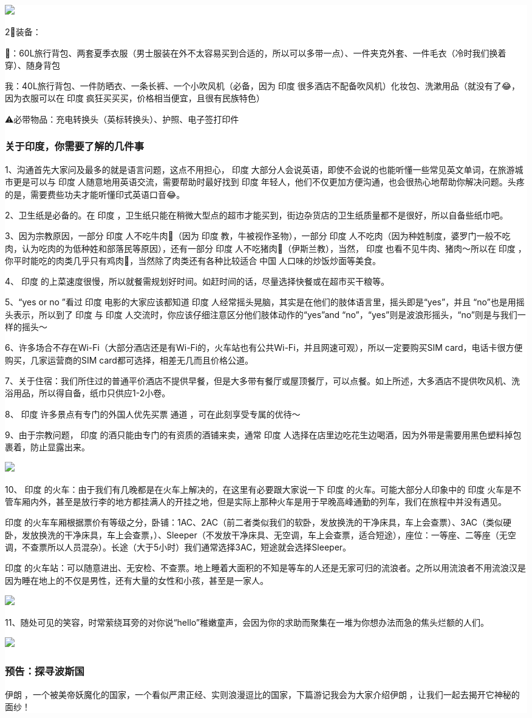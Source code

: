 ![](http://img1.tuniucdn.com/site/images/yj_2016/init-img.jpg)

2⃣️装备：

🐻：60L旅行背包、两套夏季衣服（男士服装在外不太容易买到合适的，所以可以多带一点）、一件夹克外套、一件毛衣（冷时我们换着穿）、随身背包

我：40L旅行背包、一件防晒衣、一条长裤、一个小吹风机（必备，因为 印度 很多酒店不配备吹风机）化妆包、洗漱用品（就没有了😂，因为衣服可以在 印度
疯狂买买买，价格相当便宜，且很有民族特色）

⚠️必带物品：充电转换头（英标转换头）、护照、电子签打印件

### 关于印度，你需要了解的几件事

1、沟通首先大家问及最多的就是语言问题，这点不用担心， 印度 大部分人会说英语，即使不会说的也能听懂一些常见英文单词，在旅游城市更是可以与 印度
人随意地用英语交流，需要帮助时最好找到 印度 年轻人，他们不仅更加方便沟通，也会很热心地帮助你解决问题。头疼的是，需要费些功夫才能听懂印式英语口音😂。

2、卫生纸是必备的。在 印度 ，卫生纸只能在稍微大型点的超市才能买到，街边杂货店的卫生纸质量都不是很好，所以自备些纸巾吧。

3、因为宗教原因，一部分 印度 人不吃牛肉🐂（因为 印度 教，牛被视作圣物），一部分 印度
人不吃肉（因为种姓制度，婆罗门一般不吃肉，认为吃肉的为低种姓和部落民等原因），还有一部分 印度 人不吃猪肉🐷（伊斯兰教），当然， 印度
也看不见牛肉、猪肉～所以在 印度 ，你平时能吃的肉类几乎只有鸡肉🐔，当然除了肉类还有各种比较适合 中国 人口味的炒饭炒面等美食。

4、 印度 的上菜速度很慢，所以就餐需规划好时间。如赶时间的话，尽量选择快餐或在超市买干粮等。

5、“yes or no ”看过 印度 电影的大家应该都知道 印度 人经常摇头晃脑，其实是在他们的肢体语言里，摇头即是“yes”，并且
“no”也是用摇头表示，所以到了 印度 与 印度 人交流时，你应该仔细注意区分他们肢体动作的“yes”and
“no”，“yes”则是波浪形摇头，“no”则是与我们一样的摇头～

6、许多场合不存在Wi-Fi（大部分酒店还是有Wi-Fi的，火车站也有公共Wi-Fi，并且网速可观），所以一定要购买SIM
card，电话卡很方便购买，几家运营商的SIM card都可选择，相差无几而且价格公道。

7、关于住宿：我们所住过的普通平价酒店不提供早餐，但是大多带有餐厅或屋顶餐厅，可以点餐。如上所述，大多酒店不提供吹风机、洗浴用品，所以得自备，纸巾只供应1-2小卷。

8、 印度 许多景点有专门的外国人优先买票 通道 ，可在此刻享受专属的优待～

9、由于宗教问题， 印度 的酒只能由专门的有资质的酒铺来卖，通常 印度 人选择在店里边吃花生边喝酒，因为外带是需要用黑色塑料掉包裹着，防止显露出来。

![](http://img1.tuniucdn.com/site/images/yj_2016/init-img.jpg)

10、 印度 的火车：由于我们有几晚都是在火车上解决的，在这里有必要跟大家说一下 印度 的火车。可能大部分人印象中的 印度
火车是不管车厢内外，甚至是放行李的地方都挂满人的开挂之地，但是实际上那种火车是用于早晚高峰通勤的列车，我们在旅程中并没有遇见。

印度
的火车车厢根据票价有等级之分，卧铺：1AC、2AC（前二者类似我们的软卧，发放换洗的干净床具，车上会查票）、3AC（类似硬卧，发放换洗的干净床具，车上会查票，）、Sleeper（不发放干净床具、无空调，车上会查票，适合短途），座位：一等座、二等座（无空调，不查票所以人员混杂）。长途（大于5小时）我们通常选择3AC，短途就会选择Sleeper。

印度
的火车站：可以随意进出、无安检、不查票。地上睡着大面积的不知是等车的人还是无家可归的流浪者。之所以用流浪者不用流浪汉是因为睡在地上的不仅是男性，还有大量的女性和小孩，甚至是一家人。

![](http://img1.tuniucdn.com/site/images/yj_2016/init-img.jpg)

11、随处可见的笑容，时常萦绕耳旁的对你说“hello”稚嫩童声，会因为你的求助而聚集在一堆为你想办法而急的焦头烂额的人们。

![](http://img1.tuniucdn.com/site/images/yj_2016/init-img.jpg)

### 预告：探寻波斯国

伊朗 ，一个被美帝妖魔化的国家，一个看似严肃正经、实则浪漫逗比的国家，下篇游记我会为大家介绍伊朗 ，让我们一起去揭开它神秘的面纱！
